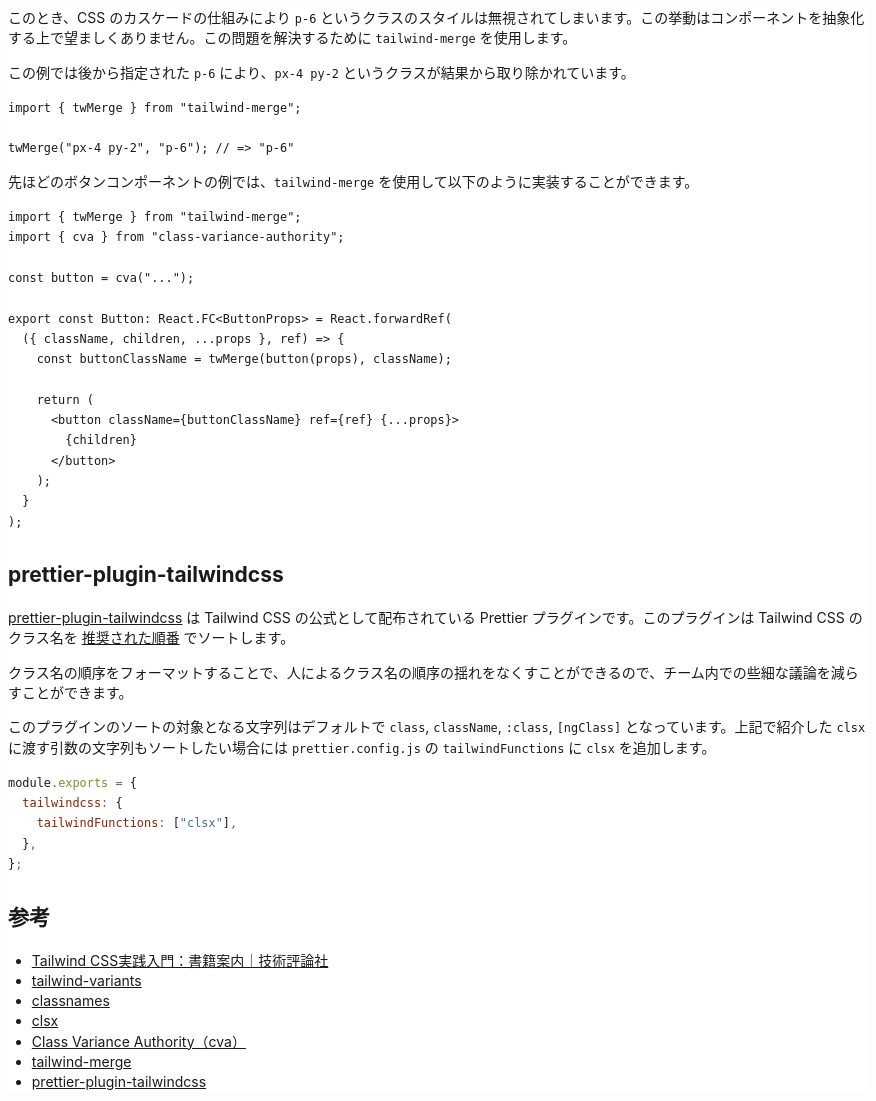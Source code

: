 このとき、CSS のカスケードの仕組みにより `p-6` というクラスのスタイルは無視されてしまいます。この挙動はコンポーネントを抽象化する上で望ましくありません。この問題を解決するために `tailwind-merge` を使用します。

この例では後から指定された `p-6` により、`px-4 py-2` というクラスが結果から取り除かれています。

```tsx
import { twMerge } from "tailwind-merge";

twMerge("px-4 py-2", "p-6"); // => "p-6"
```

先ほどのボタンコンポーネントの例では、`tailwind-merge` を使用して以下のように実装することができます。

```tsx:Button.tsx
import { twMerge } from "tailwind-merge";
import { cva } from "class-variance-authority";

const button = cva("...");

export const Button: React.FC<ButtonProps> = React.forwardRef(
  ({ className, children, ...props }, ref) => {
    const buttonClassName = twMerge(button(props), className);

    return (
      <button className={buttonClassName} ref={ref} {...props}>
        {children}
      </button>
    );
  }
);
```

## prettier-plugin-tailwindcss

[prettier-plugin-tailwindcss](https://github.com/tailwindlabs/prettier-plugin-tailwindcss) は Tailwind CSS の公式として配布されている Prettier プラグインです。このプラグインは Tailwind CSS のクラス名を [推奨された順番](https://tailwindcss.com/blog/automatic-class-sorting-with-prettier#how-classes-are-sorted) でソートします。

クラス名の順序をフォーマットすることで、人によるクラス名の順序の揺れをなくすことができるので、チーム内での些細な議論を減らすことができます。

このプラグインのソートの対象となる文字列はデフォルトで `class`, `className`, `:class`, `[ngClass]` となっています。上記で紹介した `clsx` に渡す引数の文字列もソートしたい場合には `prettier.config.js` の `tailwindFunctions` に `clsx` を追加します。

```js:prettier.config.js
module.exports = {
  tailwindcss: {
    tailwindFunctions: ["clsx"],
  },
};
```

## 参考

- [Tailwind CSS実践入門：書籍案内｜技術評論社](https://gihyo.jp/book/2024/978-4-297-13943-8)
- [tailwind-variants](https://www.tailwind-variants.org/)
- [classnames](https://github.com/JedWatson/classnames)
- [clsx](https://github.com/lukeed/clsx)
- [Class Variance Authority（cva）](https://cva.style/docs)
- [tailwind-merge](https://github.com/dcastil/tailwind-merge)
- [prettier-plugin-tailwindcss](https://github.com/tailwindlabs/prettier-plugin-tailwindcss)
